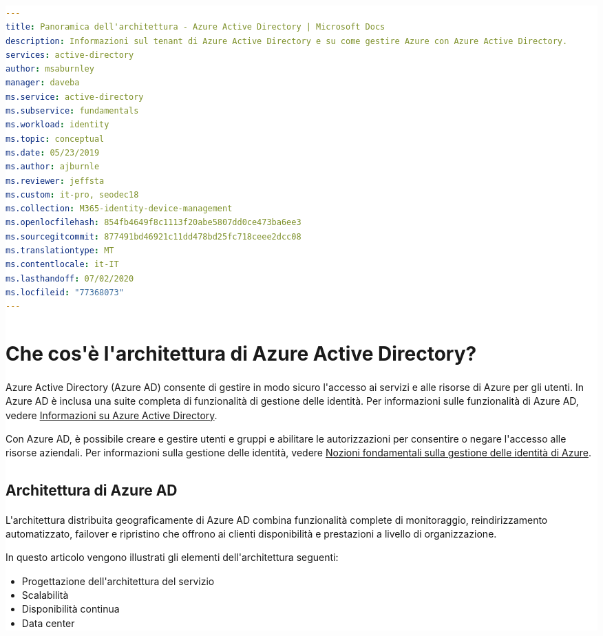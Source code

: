 ```yaml
---
title: Panoramica dell'architettura - Azure Active Directory | Microsoft Docs
description: Informazioni sul tenant di Azure Active Directory e su come gestire Azure con Azure Active Directory.
services: active-directory
author: msaburnley
manager: daveba
ms.service: active-directory
ms.subservice: fundamentals
ms.workload: identity
ms.topic: conceptual
ms.date: 05/23/2019
ms.author: ajburnle
ms.reviewer: jeffsta
ms.custom: it-pro, seodec18
ms.collection: M365-identity-device-management
ms.openlocfilehash: 854fb4649f8c1113f20abe5807dd0ce473ba6ee3
ms.sourcegitcommit: 877491bd46921c11dd478bd25fc718ceee2dcc08
ms.translationtype: MT
ms.contentlocale: it-IT
ms.lasthandoff: 07/02/2020
ms.locfileid: "77368073"
---
```

# <a name="what-is-the-azure-active-directory-architecture"></a>Che cos'è l'architettura di Azure Active Directory?

Azure Active Directory (Azure AD) consente di gestire in modo sicuro l'accesso ai servizi e alle risorse di Azure per gli utenti. In Azure AD è inclusa una suite completa di funzionalità di gestione delle identità. Per informazioni sulle funzionalità di Azure AD, vedere [Informazioni su Azure Active Directory](active-directory-whatis.md).

Con Azure AD, è possibile creare e gestire utenti e gruppi e abilitare le autorizzazioni per consentire o negare l'accesso alle risorse aziendali. Per informazioni sulla gestione delle identità, vedere [Nozioni fondamentali sulla gestione delle identità di Azure](active-directory-whatis.md).

## <a name="azure-ad-architecture"></a>Architettura di Azure AD

L'architettura distribuita geograficamente di Azure AD combina funzionalità complete di monitoraggio, reindirizzamento automatizzato, failover e ripristino che offrono ai clienti disponibilità e prestazioni a livello di organizzazione.

In questo articolo vengono illustrati gli elementi dell'architettura seguenti:

*   Progettazione dell'architettura del servizio
*   Scalabilità
*   Disponibilità continua
*   Data center
